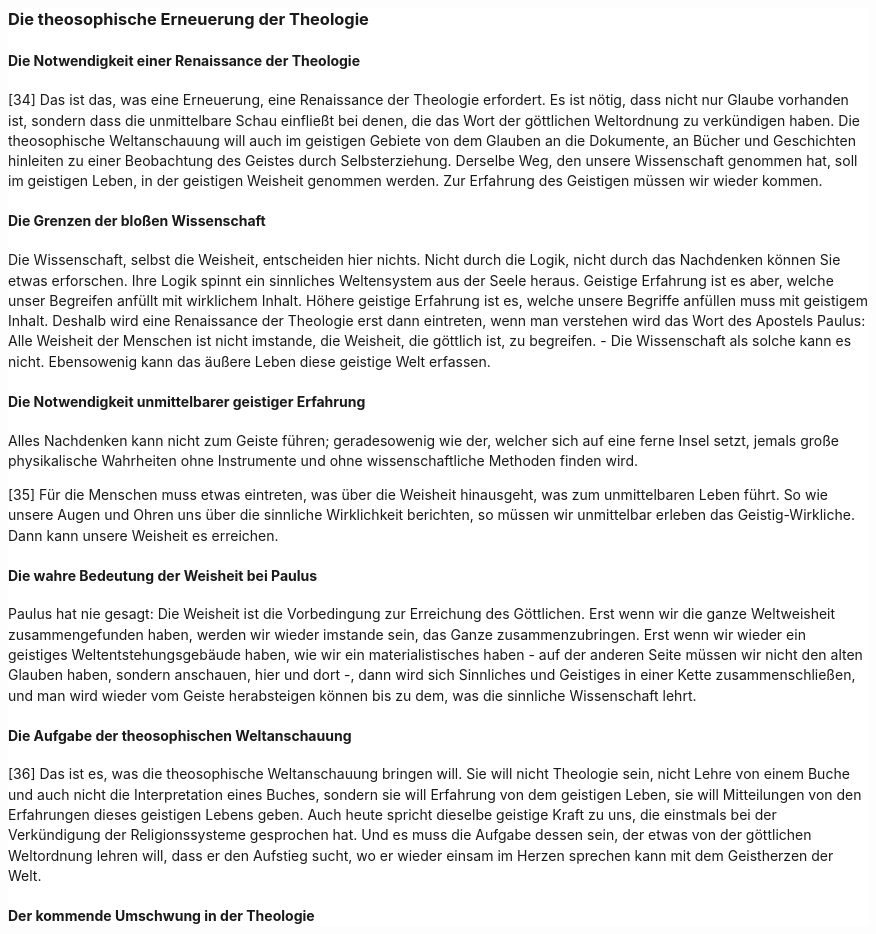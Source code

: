 ### Die theosophische Erneuerung der Theologie

#### Die Notwendigkeit einer Renaissance der Theologie

[34] Das ist das, was eine Erneuerung, eine Renaissance der Theologie erfordert. Es ist nötig, dass nicht nur Glaube vorhanden ist, sondern dass die unmittelbare Schau einfließt bei denen, die das Wort der göttlichen Weltordnung zu verkündigen haben. Die theosophische Weltanschauung will auch im geistigen Gebiete von dem Glauben an die Dokumente, an Bücher und Geschichten hinleiten zu einer Beobachtung des Geistes durch Selbsterziehung. Derselbe Weg, den unsere Wissenschaft genommen hat, soll im geistigen Leben, in der geistigen Weisheit genommen werden. Zur Erfahrung des Geistigen müssen wir wieder kommen.

#### Die Grenzen der bloßen Wissenschaft

Die Wissenschaft, selbst die Weisheit, entscheiden hier nichts. Nicht durch die Logik, nicht durch das Nachdenken können Sie etwas erforschen. Ihre Logik spinnt ein sinnliches Weltensystem aus der Seele heraus. Geistige Erfahrung ist es aber, welche unser Begreifen anfüllt mit wirklichem Inhalt. Höhere geistige Erfahrung ist es, welche unsere Begriffe anfüllen muss mit geistigem Inhalt. Deshalb wird eine Renaissance der Theologie erst dann eintreten, wenn man verstehen wird das Wort des Apostels Paulus: Alle Weisheit der Menschen ist nicht imstande, die Weisheit, die göttlich ist, zu begreifen. - Die Wissenschaft als solche kann es nicht. Ebensowenig kann das äußere Leben diese geistige Welt erfassen.

#### Die Notwendigkeit unmittelbarer geistiger Erfahrung

Alles Nachdenken kann nicht zum Geiste führen; geradesowenig wie der, welcher sich auf eine ferne Insel setzt, jemals große physikalische Wahrheiten ohne Instrumente und ohne wissenschaftliche Methoden finden wird.

[35] Für die Menschen muss etwas eintreten, was über die Weisheit hinausgeht, was zum unmittelbaren Leben führt. So wie unsere Augen und Ohren uns über die sinnliche Wirklichkeit berichten, so müssen wir unmittelbar erleben das Geistig-Wirkliche. Dann kann unsere Weisheit es erreichen.

#### Die wahre Bedeutung der Weisheit bei Paulus

Paulus hat nie gesagt: Die Weisheit ist die Vorbedingung zur Erreichung des Göttlichen. Erst wenn wir die ganze Weltweisheit zusammengefunden haben, werden wir wieder imstande sein, das Ganze zusammenzubringen. Erst wenn wir wieder ein geistiges Weltentstehungsgebäude haben, wie wir ein materialistisches haben - auf der anderen Seite müssen wir nicht den alten Glauben haben, sondern anschauen, hier und dort -, dann wird sich Sinnliches und Geistiges in einer Kette zusammenschließen, und man wird wieder vom Geiste herabsteigen können bis zu dem, was die sinnliche Wissenschaft lehrt.

#### Die Aufgabe der theosophischen Weltanschauung

[36] Das ist es, was die theosophische Weltanschauung bringen will. Sie will nicht Theologie sein, nicht Lehre von einem Buche und auch nicht die Interpretation eines Buches, sondern sie will Erfahrung von dem geistigen Leben, sie will Mitteilungen von den Erfahrungen dieses geistigen Lebens geben. Auch heute spricht dieselbe geistige Kraft zu uns, die einstmals bei der Verkündigung der Religionssysteme gesprochen hat. Und es muss die Aufgabe dessen sein, der etwas von der göttlichen Weltordnung lehren will, dass er den Aufstieg sucht, wo er wieder einsam im Herzen sprechen kann mit dem Geistherzen der Welt.

#### Der kommende Umschwung in der Theologie
